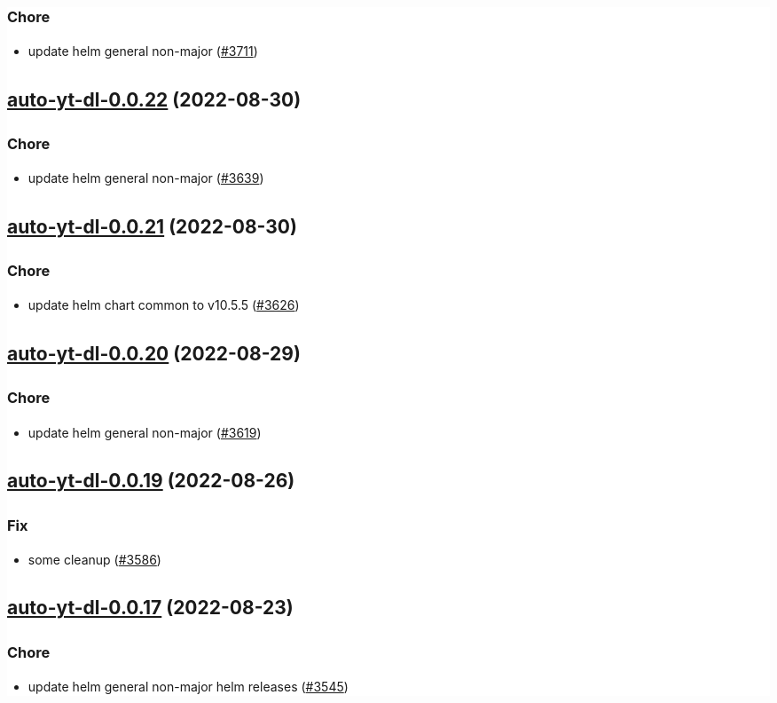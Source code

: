 ### Chore

- update helm general non-major ([#3711](https://github.com/truecharts/charts/issues/3711))




## [auto-yt-dl-0.0.22](https://github.com/truecharts/charts/compare/auto-yt-dl-0.0.21...auto-yt-dl-0.0.22) (2022-08-30)

### Chore

- update helm general non-major ([#3639](https://github.com/truecharts/charts/issues/3639))




## [auto-yt-dl-0.0.21](https://github.com/truecharts/charts/compare/auto-yt-dl-0.0.20...auto-yt-dl-0.0.21) (2022-08-30)

### Chore

- update helm chart common to v10.5.5 ([#3626](https://github.com/truecharts/charts/issues/3626))




## [auto-yt-dl-0.0.20](https://github.com/truecharts/charts/compare/auto-yt-dl-0.0.19...auto-yt-dl-0.0.20) (2022-08-29)

### Chore

- update helm general non-major ([#3619](https://github.com/truecharts/charts/issues/3619))




## [auto-yt-dl-0.0.19](https://github.com/truecharts/charts/compare/auto-yt-dl-0.0.17...auto-yt-dl-0.0.19) (2022-08-26)

### Fix

- some cleanup ([#3586](https://github.com/truecharts/charts/issues/3586))




## [auto-yt-dl-0.0.17](https://github.com/truecharts/charts/compare/auto-yt-dl-0.0.16...auto-yt-dl-0.0.17) (2022-08-23)

### Chore

- update helm general non-major helm releases ([#3545](https://github.com/truecharts/charts/issues/3545))

